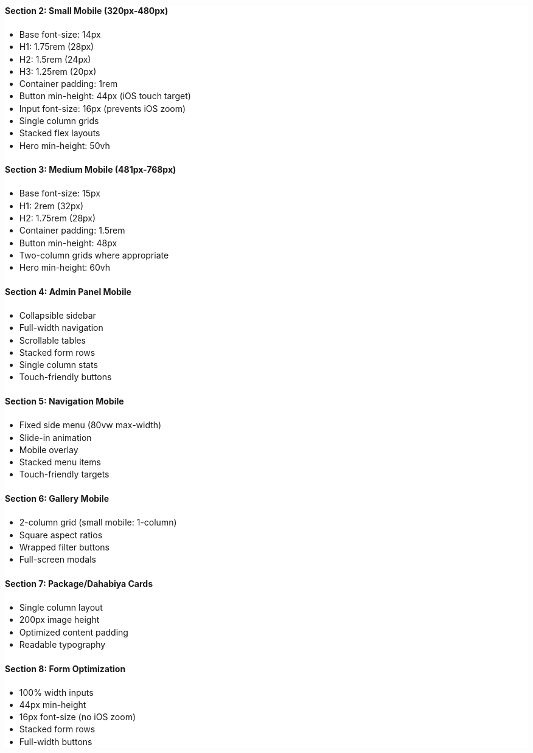 #### Section 2: Small Mobile (320px-480px)
- Base font-size: 14px
- H1: 1.75rem (28px)
- H2: 1.5rem (24px)
- H3: 1.25rem (20px)
- Container padding: 1rem
- Button min-height: 44px (iOS touch target)
- Input font-size: 16px (prevents iOS zoom)
- Single column grids
- Stacked flex layouts
- Hero min-height: 50vh

#### Section 3: Medium Mobile (481px-768px)
- Base font-size: 15px
- H1: 2rem (32px)
- H2: 1.75rem (28px)
- Container padding: 1.5rem
- Button min-height: 48px
- Two-column grids where appropriate
- Hero min-height: 60vh

#### Section 4: Admin Panel Mobile
- Collapsible sidebar
- Full-width navigation
- Scrollable tables
- Stacked form rows
- Single column stats
- Touch-friendly buttons

#### Section 5: Navigation Mobile
- Fixed side menu (80vw max-width)
- Slide-in animation
- Mobile overlay
- Stacked menu items
- Touch-friendly targets

#### Section 6: Gallery Mobile
- 2-column grid (small mobile: 1-column)
- Square aspect ratios
- Wrapped filter buttons
- Full-screen modals

#### Section 7: Package/Dahabiya Cards
- Single column layout
- 200px image height
- Optimized content padding
- Readable typography

#### Section 8: Form Optimization
- 100% width inputs
- 44px min-height
- 16px font-size (no iOS zoom)
- Stacked form rows
- Full-width buttons
